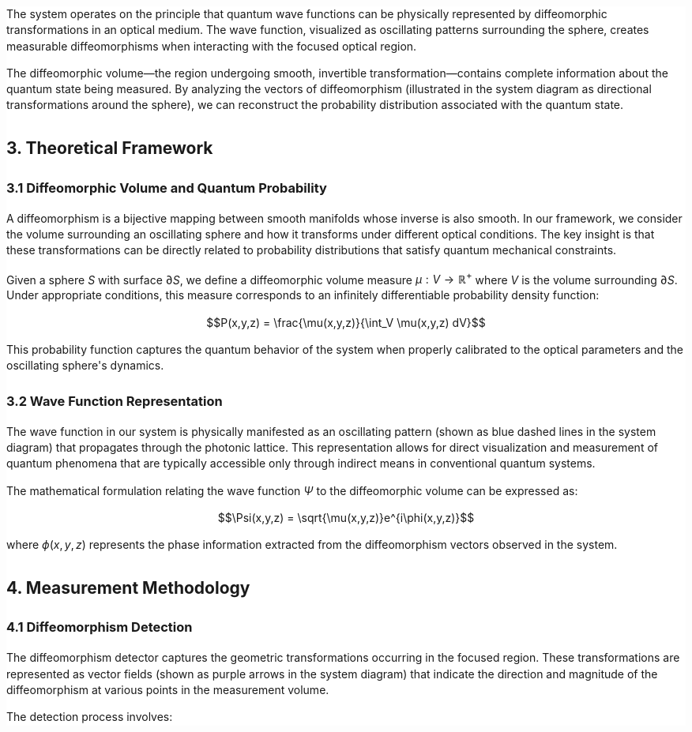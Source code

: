 The system operates on the principle that quantum wave functions can be physically represented by diffeomorphic transformations in an optical medium. The wave function, visualized as oscillating patterns surrounding the sphere, creates measurable diffeomorphisms when interacting with the focused optical region.

The diffeomorphic volume—the region undergoing smooth, invertible transformation—contains complete information about the quantum state being measured. By analyzing the vectors of diffeomorphism (illustrated in the system diagram as directional transformations around the sphere), we can reconstruct the probability distribution associated with the quantum state.

## 3. Theoretical Framework

### 3.1 Diffeomorphic Volume and Quantum Probability

A diffeomorphism is a bijective mapping between smooth manifolds whose inverse is also smooth. In our framework, we consider the volume surrounding an oscillating sphere and how it transforms under different optical conditions. The key insight is that these transformations can be directly related to probability distributions that satisfy quantum mechanical constraints.

Given a sphere $S$ with surface $\partial S$, we define a diffeomorphic volume measure $\mu: V \rightarrow \mathbb{R}^+$ where $V$ is the volume surrounding $\partial S$. Under appropriate conditions, this measure corresponds to an infinitely differentiable probability density function:

$$P(x,y,z) = \frac{\mu(x,y,z)}{\int_V \mu(x,y,z) dV}$$

This probability function captures the quantum behavior of the system when properly calibrated to the optical parameters and the oscillating sphere's dynamics.

### 3.2 Wave Function Representation

The wave function in our system is physically manifested as an oscillating pattern (shown as blue dashed lines in the system diagram) that propagates through the photonic lattice. This representation allows for direct visualization and measurement of quantum phenomena that are typically accessible only through indirect means in conventional quantum systems.

The mathematical formulation relating the wave function $\Psi$ to the diffeomorphic volume can be expressed as:

$$\Psi(x,y,z) = \sqrt{\mu(x,y,z)}e^{i\phi(x,y,z)}$$

where $\phi(x,y,z)$ represents the phase information extracted from the diffeomorphism vectors observed in the system.

## 4. Measurement Methodology

### 4.1 Diffeomorphism Detection

The diffeomorphism detector captures the geometric transformations occurring in the focused region. These transformations are represented as vector fields (shown as purple arrows in the system diagram) that indicate the direction and magnitude of the diffeomorphism at various points in the measurement volume.

The detection process involves:
